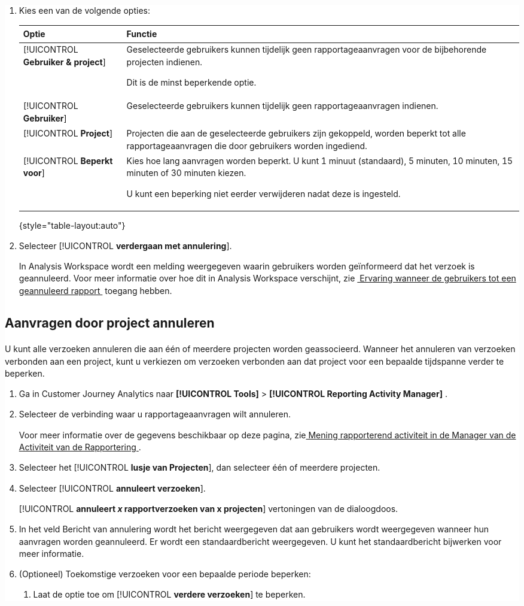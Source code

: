    1. Kies een van de volgende opties:

      | Optie | Functie |
      |---------|----------|
      | [!UICONTROL **Gebruiker &amp; project**] | Geselecteerde gebruikers kunnen tijdelijk geen rapportageaanvragen voor de bijbehorende projecten indienen. <p>Dit is de minst beperkende optie.</p> |
      | [!UICONTROL **Gebruiker**] | Geselecteerde gebruikers kunnen tijdelijk geen rapportageaanvragen indienen. |
      | [!UICONTROL **Project**] | Projecten die aan de geselecteerde gebruikers zijn gekoppeld, worden beperkt tot alle rapportageaanvragen die door gebruikers worden ingediend. |
      | [!UICONTROL **Beperkt voor**] | Kies hoe lang aanvragen worden beperkt. U kunt 1 minuut (standaard), 5 minuten, 10 minuten, 15 minuten of 30 minuten kiezen. <!--double-check this--> <p>U kunt een beperking niet eerder verwijderen nadat deze is ingesteld.</p> |

      {style="table-layout:auto"}

1. Selecteer [!UICONTROL **verdergaan met annulering**].

   In Analysis Workspace wordt een melding weergegeven waarin gebruikers worden geïnformeerd dat het verzoek is geannuleerd. Voor meer informatie over hoe dit in Analysis Workspace verschijnt, zie [&#x200B; Ervaring wanneer de gebruikers tot een geannuleerd rapport &#x200B;](#experience-when-users-access-a-cancelled-report) toegang hebben.

## Aanvragen door project annuleren

U kunt alle verzoeken annuleren die aan één of meerdere projecten worden geassocieerd. Wanneer het annuleren van verzoeken verbonden aan een project, kunt u verkiezen om verzoeken verbonden aan dat project voor een bepaalde tijdspanne verder te beperken.

1. Ga in Customer Journey Analytics naar **[!UICONTROL Tools]** > **[!UICONTROL Reporting Activity Manager]** .

1. Selecteer de verbinding waar u rapportageaanvragen wilt annuleren. 

   Voor meer informatie over de gegevens beschikbaar op deze pagina, zie [&#x200B; Mening rapporterend activiteit in de Manager van de Activiteit van de Rapportering &#x200B;](/help/reporting-activity-manager/reporting-activity.md).

1. Selecteer het [!UICONTROL **lusje van Projecten**], dan selecteer één of meerdere projecten.

   

1. Selecteer [!UICONTROL **annuleert verzoeken**].

   [!UICONTROL **annuleert _x_ rapportverzoeken van x projecten**] vertoningen van de dialoogdoos.

1. In het veld Bericht van annulering wordt het bericht weergegeven dat aan gebruikers wordt weergegeven wanneer hun aanvragen worden geannuleerd. Er wordt een standaardbericht weergegeven. U kunt het standaardbericht bijwerken voor meer informatie.

1. (Optioneel) Toekomstige verzoeken voor een bepaalde periode beperken:

   1. Laat de optie toe om [!UICONTROL **verdere verzoeken**] te beperken.
